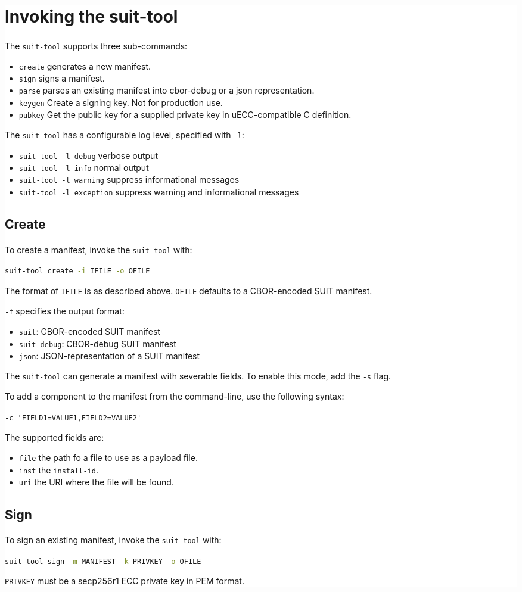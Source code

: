 # Invoking the suit-tool

The `suit-tool` supports three sub-commands:

* `create` generates a new manifest.
* `sign` signs a manifest.
* `parse` parses an existing manifest into cbor-debug or a json representation.
* `keygen` Create a signing key. Not for production use.
* `pubkey` Get the public key for a supplied private key in uECC-compatible C definition.

The `suit-tool` has a configurable log level, specified with `-l`:

* `suit-tool -l debug` verbose output
* `suit-tool -l info` normal output
* `suit-tool -l warning` suppress informational messages
* `suit-tool -l exception` suppress warning and informational messages

## Create

To create a manifest, invoke the `suit-tool` with:

```sh
suit-tool create -i IFILE -o OFILE
```

The format of `IFILE` is as described above. `OFILE` defaults to a CBOR-encoded SUIT manifest.

`-f` specifies the output format:

* `suit`: CBOR-encoded SUIT manifest
* `suit-debug`: CBOR-debug SUIT manifest
* `json`: JSON-representation of a SUIT manifest

The `suit-tool` can generate a manifest with severable fields. To enable this mode, add the `-s` flag.

To add a component to the manifest from the command-line, use the following syntax:

```
-c 'FIELD1=VALUE1,FIELD2=VALUE2'
```

The supported fields are:

* `file` the path fo a file to use as a payload file.
* `inst` the `install-id`.
* `uri` the URI where the file will be found.

## Sign

To sign an existing manifest, invoke the `suit-tool` with:

```sh
suit-tool sign -m MANIFEST -k PRIVKEY -o OFILE
```

`PRIVKEY` must be a secp256r1 ECC private key in PEM format.
